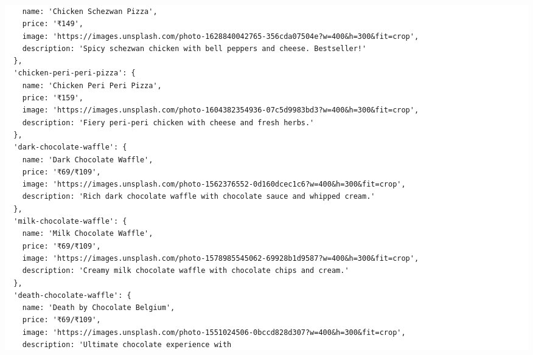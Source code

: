         name: 'Chicken Schezwan Pizza',
        price: '₹149',
        image: 'https://images.unsplash.com/photo-1628840042765-356cda07504e?w=400&h=300&fit=crop',
        description: 'Spicy schezwan chicken with bell peppers and cheese. Bestseller!'
      },
      'chicken-peri-peri-pizza': {
        name: 'Chicken Peri Peri Pizza',
        price: '₹159',
        image: 'https://images.unsplash.com/photo-1604382354936-07c5d9983bd3?w=400&h=300&fit=crop',
        description: 'Fiery peri-peri chicken with cheese and fresh herbs.'
      },
      'dark-chocolate-waffle': {
        name: 'Dark Chocolate Waffle',
        price: '₹69/₹109',
        image: 'https://images.unsplash.com/photo-1562376552-0d160dcec1c6?w=400&h=300&fit=crop',
        description: 'Rich dark chocolate waffle with chocolate sauce and whipped cream.'
      },
      'milk-chocolate-waffle': {
        name: 'Milk Chocolate Waffle',
        price: '₹69/₹109',
        image: 'https://images.unsplash.com/photo-1578985545062-69928b1d9587?w=400&h=300&fit=crop',
        description: 'Creamy milk chocolate waffle with chocolate chips and cream.'
      },
      'death-chocolate-waffle': {
        name: 'Death by Chocolate Belgium',
        price: '₹69/₹109',
        image: 'https://images.unsplash.com/photo-1551024506-0bccd828d307?w=400&h=300&fit=crop',
        description: 'Ultimate chocolate experience with
